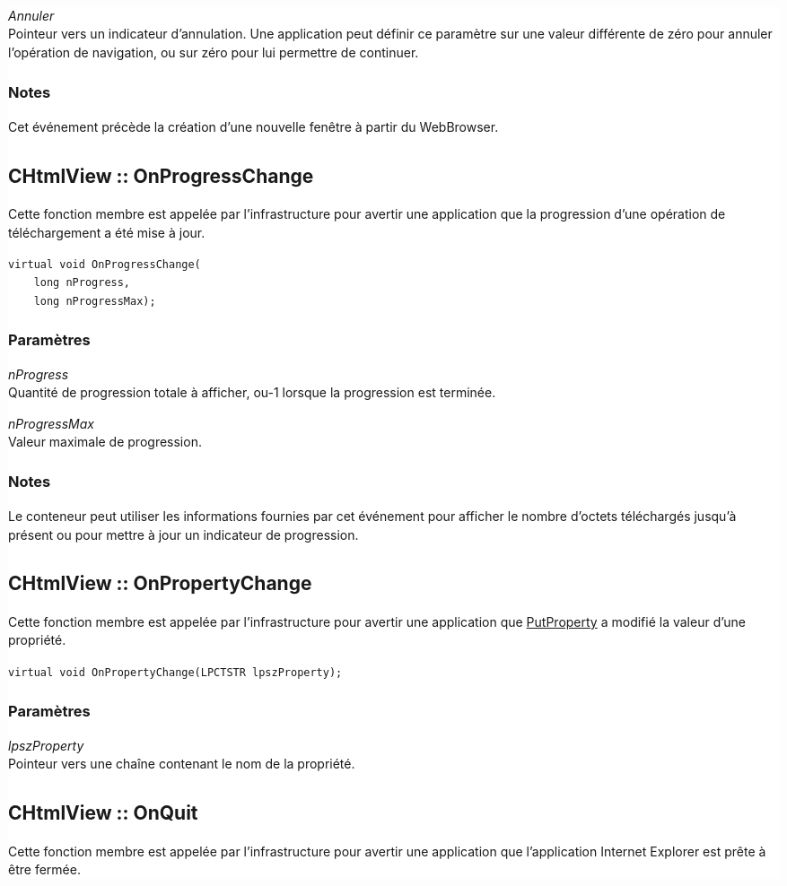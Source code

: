 *Annuler*<br/>
Pointeur vers un indicateur d’annulation. Une application peut définir ce paramètre sur une valeur différente de zéro pour annuler l’opération de navigation, ou sur zéro pour lui permettre de continuer.

### <a name="remarks"></a>Notes

Cet événement précède la création d’une nouvelle fenêtre à partir du WebBrowser.

## <a name="chtmlviewonprogresschange"></a><a name="onprogresschange"></a> CHtmlView :: OnProgressChange

Cette fonction membre est appelée par l’infrastructure pour avertir une application que la progression d’une opération de téléchargement a été mise à jour.

```
virtual void OnProgressChange(
    long nProgress,
    long nProgressMax);
```

### <a name="parameters"></a>Paramètres

*nProgress*<br/>
Quantité de progression totale à afficher, ou-1 lorsque la progression est terminée.

*nProgressMax*<br/>
Valeur maximale de progression.

### <a name="remarks"></a>Notes

Le conteneur peut utiliser les informations fournies par cet événement pour afficher le nombre d’octets téléchargés jusqu’à présent ou pour mettre à jour un indicateur de progression.

## <a name="chtmlviewonpropertychange"></a><a name="onpropertychange"></a> CHtmlView :: OnPropertyChange

Cette fonction membre est appelée par l’infrastructure pour avertir une application que [PutProperty](#putproperty) a modifié la valeur d’une propriété.

```
virtual void OnPropertyChange(LPCTSTR lpszProperty);
```

### <a name="parameters"></a>Paramètres

*lpszProperty*<br/>
Pointeur vers une chaîne contenant le nom de la propriété.

## <a name="chtmlviewonquit"></a><a name="onquit"></a> CHtmlView :: OnQuit

Cette fonction membre est appelée par l’infrastructure pour avertir une application que l’application Internet Explorer est prête à être fermée.
